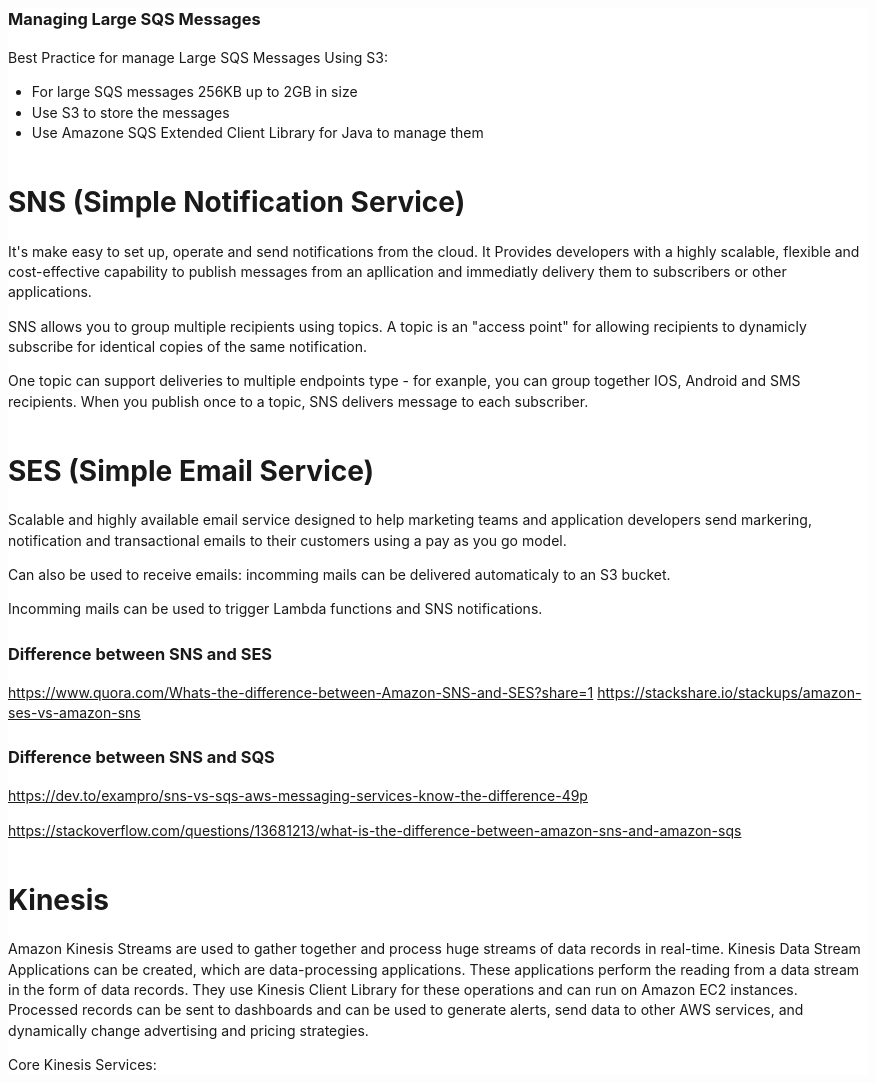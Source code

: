 ### Managing Large SQS Messages

Best Practice for manage Large SQS Messages Using S3:
 - For large SQS messages 256KB up to 2GB in size
 - Use S3 to store the messages
 - Use Amazone SQS Extended Client Library for Java to manage them

# SNS (Simple Notification Service)

It's make easy to set up, operate and send notifications from the cloud. It Provides developers with a highly scalable, flexible and cost-effective capability to publish messages from an apllication and immediatly delivery them to subscribers or other applications.

SNS allows you to group multiple recipients using topics. A topic is an "access point" for allowing recipients to dynamicly subscribe for identical copies of the same notification.

One topic can support deliveries to multiple endpoints type - for exanple, you can group together IOS, Android and SMS recipients. When you publish once to a topic, SNS delivers message to each subscriber.

# SES (Simple Email Service)

Scalable and highly available email service designed to help marketing teams and application developers send  markering, notification and transactional emails to their customers using a pay as you go model.

Can also be used to receive emails: incomming mails can be delivered automaticaly to an S3 bucket.

Incomming mails can be used to trigger Lambda functions and SNS notifications.

### Difference between SNS and SES

https://www.quora.com/Whats-the-difference-between-Amazon-SNS-and-SES?share=1
https://stackshare.io/stackups/amazon-ses-vs-amazon-sns

### Difference between SNS and SQS

https://dev.to/exampro/sns-vs-sqs-aws-messaging-services-know-the-difference-49p

https://stackoverflow.com/questions/13681213/what-is-the-difference-between-amazon-sns-and-amazon-sqs

# Kinesis

Amazon Kinesis Streams are used to gather together and process huge streams of data records in real-time. Kinesis Data Stream Applications can be created, which are data-processing applications. These applications perform the reading from a data stream in the form of data records. They use Kinesis Client Library for these operations and can run on Amazon EC2 instances. Processed records can be sent to dashboards and can be used to generate alerts, send data to other AWS services, and dynamically change advertising and pricing strategies.

Core Kinesis Services:
